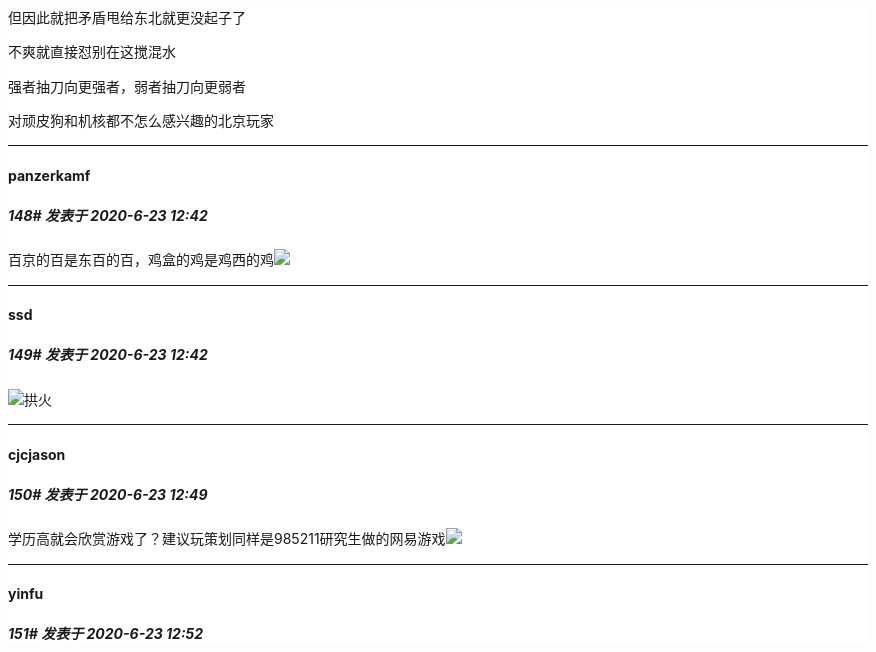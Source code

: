 
但因此就把矛盾甩给东北就更没起子了


不爽就直接怼别在这搅混水


强者抽刀向更强者，弱者抽刀向更弱者


对顽皮狗和机核都不怎么感兴趣的北京玩家







*****

####  panzerkamf  
##### 148#       发表于 2020-6-23 12:42




百京的百是东百的百，鸡盒的鸡是鸡西的鸡<img src="https://static.saraba1st.com/image/smiley/carton2017/004.png" referrerpolicy="no-referrer">







*****

####  ssd  
##### 149#       发表于 2020-6-23 12:42



<img src="https://static.saraba1st.com/image/smiley/face2017/067.png" referrerpolicy="no-referrer">拱火







*****

####  cjcjason  
##### 150#       发表于 2020-6-23 12:49




学历高就会欣赏游戏了？建议玩策划同样是985211研究生做的网易游戏<img src="https://static.saraba1st.com/image/smiley/face2017/067.png" referrerpolicy="no-referrer">







*****

####  yinfu  
##### 151#       发表于 2020-6-23 12:52
